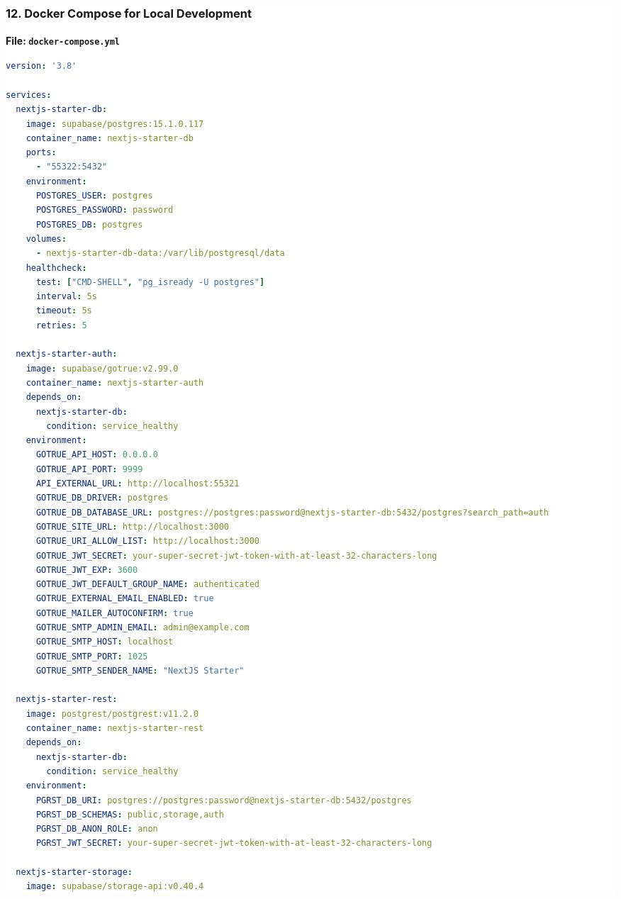 ### 12. Docker Compose for Local Development

**File: `docker-compose.yml`**
```yaml
version: '3.8'

services:
  nextjs-starter-db:
    image: supabase/postgres:15.1.0.117
    container_name: nextjs-starter-db
    ports:
      - "55322:5432"
    environment:
      POSTGRES_USER: postgres
      POSTGRES_PASSWORD: password
      POSTGRES_DB: postgres
    volumes:
      - nextjs-starter-db-data:/var/lib/postgresql/data
    healthcheck:
      test: ["CMD-SHELL", "pg_isready -U postgres"]
      interval: 5s
      timeout: 5s
      retries: 5

  nextjs-starter-auth:
    image: supabase/gotrue:v2.99.0
    container_name: nextjs-starter-auth
    depends_on:
      nextjs-starter-db:
        condition: service_healthy
    environment:
      GOTRUE_API_HOST: 0.0.0.0
      GOTRUE_API_PORT: 9999
      API_EXTERNAL_URL: http://localhost:55321
      GOTRUE_DB_DRIVER: postgres
      GOTRUE_DB_DATABASE_URL: postgres://postgres:password@nextjs-starter-db:5432/postgres?search_path=auth
      GOTRUE_SITE_URL: http://localhost:3000
      GOTRUE_URI_ALLOW_LIST: http://localhost:3000
      GOTRUE_JWT_SECRET: your-super-secret-jwt-token-with-at-least-32-characters-long
      GOTRUE_JWT_EXP: 3600
      GOTRUE_JWT_DEFAULT_GROUP_NAME: authenticated
      GOTRUE_EXTERNAL_EMAIL_ENABLED: true
      GOTRUE_MAILER_AUTOCONFIRM: true
      GOTRUE_SMTP_ADMIN_EMAIL: admin@example.com
      GOTRUE_SMTP_HOST: localhost
      GOTRUE_SMTP_PORT: 1025
      GOTRUE_SMTP_SENDER_NAME: "NextJS Starter"

  nextjs-starter-rest:
    image: postgrest/postgrest:v11.2.0
    container_name: nextjs-starter-rest
    depends_on:
      nextjs-starter-db:
        condition: service_healthy
    environment:
      PGRST_DB_URI: postgres://postgres:password@nextjs-starter-db:5432/postgres
      PGRST_DB_SCHEMAS: public,storage,auth
      PGRST_DB_ANON_ROLE: anon
      PGRST_JWT_SECRET: your-super-secret-jwt-token-with-at-least-32-characters-long

  nextjs-starter-storage:
    image: supabase/storage-api:v0.40.4
```